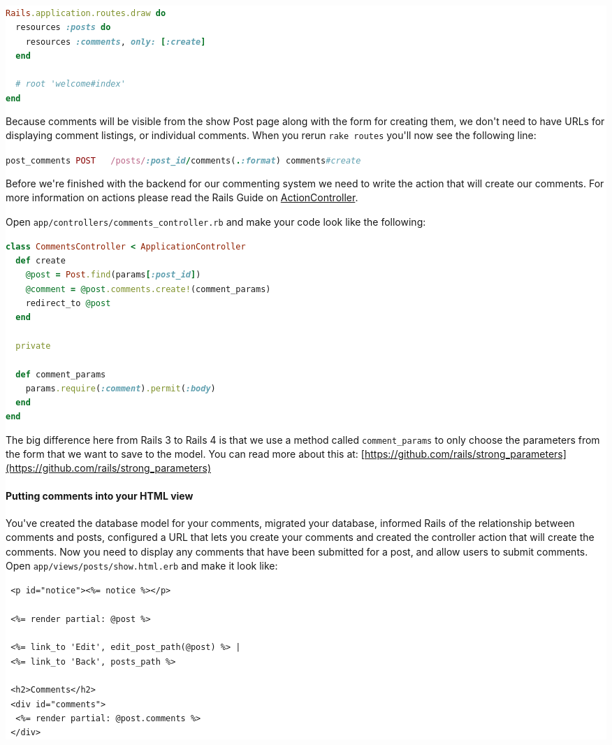 ```ruby
Rails.application.routes.draw do
  resources :posts do
    resources :comments, only: [:create]
  end

  # root 'welcome#index'
end
```

Because comments will be visible from the show Post page along with the form for creating them, we don't need to have URLs for displaying comment listings, or individual comments. When you rerun `rake routes` you'll now see the following line:

```ruby
post_comments POST   /posts/:post_id/comments(.:format) comments#create
```

Before we're finished with the backend for our commenting system we need to
write the action that will create our comments. For more information on actions
please read the Rails Guide on
[ActionController](http://guides.rubyonrails.org/action_controller_overview.html).

Open `app/controllers/comments_controller.rb` and make your code look like the
following:

```ruby
class CommentsController < ApplicationController
  def create
    @post = Post.find(params[:post_id])
    @comment = @post.comments.create!(comment_params)
    redirect_to @post
  end

  private

  def comment_params
    params.require(:comment).permit(:body)
  end
end
```

The big difference here from Rails 3 to Rails 4 is that we use a method called
`comment_params` to only choose the parameters from the form that we want to
save to the model. You can read more about this at:
[https://github.com/rails/strong_parameters](https://github.com/rails/strong_parameters)

#### Putting comments into your HTML view

You've created the database model for your comments, migrated your database, informed Rails of the relationship between comments and posts, configured a URL that lets you create your comments and created the controller action that will create the comments. Now you need to display any comments that have been submitted for a post, and allow users to submit comments. Open `app/views/posts/show.html.erb` and make it look like:

```erb
 <p id="notice"><%= notice %></p>

 <%= render partial: @post %>

 <%= link_to 'Edit', edit_post_path(@post) %> |
 <%= link_to 'Back', posts_path %>

 <h2>Comments</h2>
 <div id="comments">
  <%= render partial: @post.comments %>
 </div>
```
